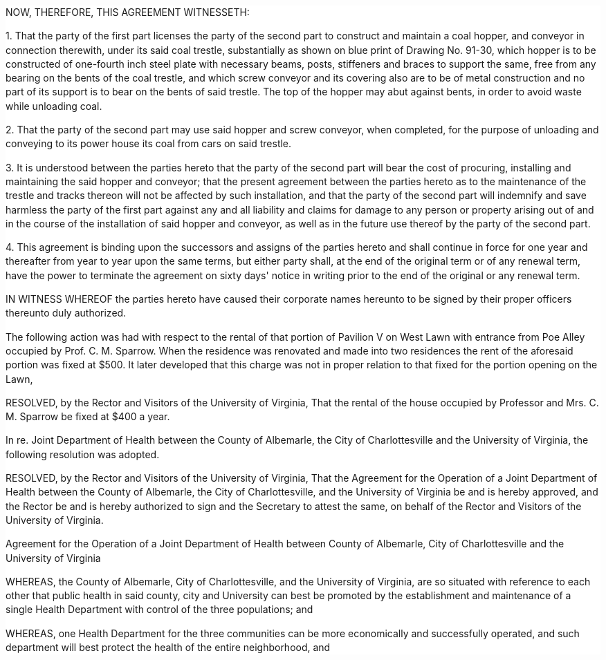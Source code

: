 NOW, THEREFORE, THIS AGREEMENT WITNESSETH:

1\. That the party of the first part licenses the party of the second part to construct and maintain a coal hopper, and conveyor in connection therewith, under its said coal trestle, substantially as shown on blue print of Drawing No. 91-30, which hopper is to be constructed of one-fourth inch steel plate with necessary beams, posts, stiffeners and braces to support the same, free from any bearing on the bents of the coal trestle, and which screw conveyor and its covering also are to be of metal construction and no part of its support is to bear on the bents of said trestle. The top of the hopper may abut against bents, in order to avoid waste while unloading coal.

2\. That the party of the second part may use said hopper and screw conveyor, when completed, for the purpose of unloading and conveying to its power house its coal from cars on said trestle.

3\. It is understood between the parties hereto that the party of the second part will bear the cost of procuring, installing and maintaining the said hopper and conveyor; that the present agreement between the parties hereto as to the maintenance of the trestle and tracks thereon will not be affected by such installation, and that the party of the second part will indemnify and save harmless the party of the first part against any and all liability and claims for damage to any person or property arising out of and in the course of the installation of said hopper and conveyor, as well as in the future use thereof by the party of the second part.

4\. This agreement is binding upon the successors and assigns of the parties hereto and shall continue in force for one year and thereafter from year to year upon the same terms, but either party shall, at the end of the original term or of any renewal term, have the power to terminate the agreement on sixty days' notice in writing prior to the end of the original or any renewal term.

IN WITNESS WHEREOF the parties hereto have caused their corporate names hereunto to be signed by their proper officers thereunto duly authorized.

The following action was had with respect to the rental of that portion of Pavilion V on West Lawn with entrance from Poe Alley occupied by Prof. C. M. Sparrow. When the residence was renovated and made into two residences the rent of the aforesaid portion was fixed at $500. It later developed that this charge was not in proper relation to that fixed for the portion opening on the Lawn,

RESOLVED, by the Rector and Visitors of the University of Virginia, That the rental of the house occupied by Professor and Mrs. C. M. Sparrow be fixed at $400 a year.

In re. Joint Department of Health between the County of Albemarle, the City of Charlottesville and the University of Virginia, the following resolution was adopted.

RESOLVED, by the Rector and Visitors of the University of Virginia, That the Agreement for the Operation of a Joint Department of Health between the County of Albemarle, the City of Charlottesville, and the University of Virginia be and is hereby approved, and the Rector be and is hereby authorized to sign and the Secretary to attest the same, on behalf of the Rector and Visitors of the University of Virginia.

Agreement for the Operation of a Joint Department of Health between County of Albemarle, City of Charlottesville and the University of Virginia

WHEREAS, the County of Albemarle, City of Charlottesville, and the University of Virginia, are so situated with reference to each other that public health in said county, city and University can best be promoted by the establishment and maintenance of a single Health Department with control of the three populations; and

WHEREAS, one Health Department for the three communities can be more economically and successfully operated, and such department will best protect the health of the entire neighborhood, and
